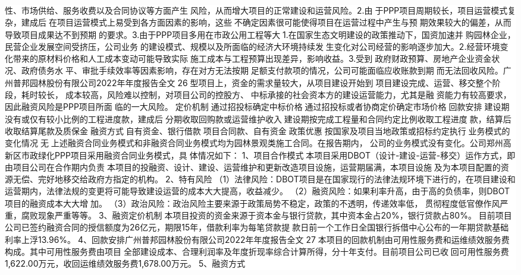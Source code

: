 性、市场供给、服务收费以及合同协议等方面产生
风险，从而增大项目的正常建设和运营风险。2.由
于PPP项目周期较长，项目运营模式复杂，建成后
在项目运营模式上易受到各方面因素的影响，这些
不确定因素很可能使得项目在运营过程中产生与预
期效果较大的偏差，从而导致项目成果达不到预期
的要求。3.由于PPP项目多用在市政公用工程等大
1.在国家生态文明建设的政策推动下，国资加速并
购园林企业，民营企业发展空间受挤压，公司业务
的建设模式、规模以及所面临的经济大环境持续发
生变化对公司经营的影响逐步加大。2.经营环境变
化带来的原材料价格和人工成本变动可能导致实际
施工成本与工程预算出现差异，影响收益。3.受到
政府财政预算、房地产企业资金状况、政府债务水
平、审批手续效率等因素影响，存在对方无法按期
足额支付款项的情况，公司可能面临应收账款到期
而无法回收风险。广州普邦园林股份有限公司2022年年度报告全文
26
型项目上，资金的需求量较大，从项目建设开始到
项目建设完成、运营、移交整个阶段，耗时较长，
成本较高，风险难以控制，对项目公司的控股方、
中标承接的社会资本方的建设运营能力，尤其是融
资能力有较高要求，因此融资风险是PPP项目所面
临的一大风险。
定价机制
通过招投标确定中标价格
通过招投标或者协商定价确定市场价格
回款安排
建设期没有或仅有较小比例的工程进度款，建成后
分期收取回购款或运营维护收入
建设期按完成工程量和合同约定比例收取工程进度
款，结算后收取结算尾款及质保金
融资方式
自有资金、银行借款
项目合同款、自有资金
政策优惠
按国家及项目当地政策或招标约定执行
业务模式的
变化情况
无
上述融资合同业务模式和非融资合同业务模式均为园林景观类施工合同。在报告期内，
公司的业务模式没有变化。公司郑州高新区市政绿化PPP项目采用融资合同业务模式，具
体情况如下：
1、项目合作模式
本项目采用DBOT（设计-建设-运营-移交）运作方式，即由项目公司在合作期内负责
本项目的投融资、设计、建设、运营维护和更新改造项目设施，运营期届满，本项目设施
及为本项目配置的资源无偿、完好地移交给政府方指定的机构。
2、特有风险
（1）法律风险：DBOT项目是在国家现行的法律法规环境下进行的，在项目建设和
运营期内，法律法规的变更将可能导致建设运营的成本大大提高，收益减少。
（2）融资风险：如果利率升高，由于高的负债率，则DBOT项目的融资成本大大增
加。
（3）政治风险：政治风险主要来源于政策局势不稳定，政策的不透明，传递效率低，
贯彻程度低官僚作风严重，腐败现象严重等等。
3、融资定价机制
本项目投资的资金来源于资本金与银行贷款，其中资本金占20%，银行贷款占80%。
目前项目公司已签约融资合同的授信额度为26亿元，期限15年，借款利率为每笔贷款提
款日前一个工作日全国银行拆借中心公布的一年期贷款基础利率上浮13.96%。
4、回款安排广州普邦园林股份有限公司2022年年度报告全文
27
本项目的回款机制由可用性服务费和运维绩效服务费构成。其中可用性服务费由项目
全部建设成本、合理利润率及年度折现率综合计算所得，分十年支付。目前项目公司已收
回可用性服务费1,622.00万元，收回运维绩效服务费1,678.00万元。
5、融资方式